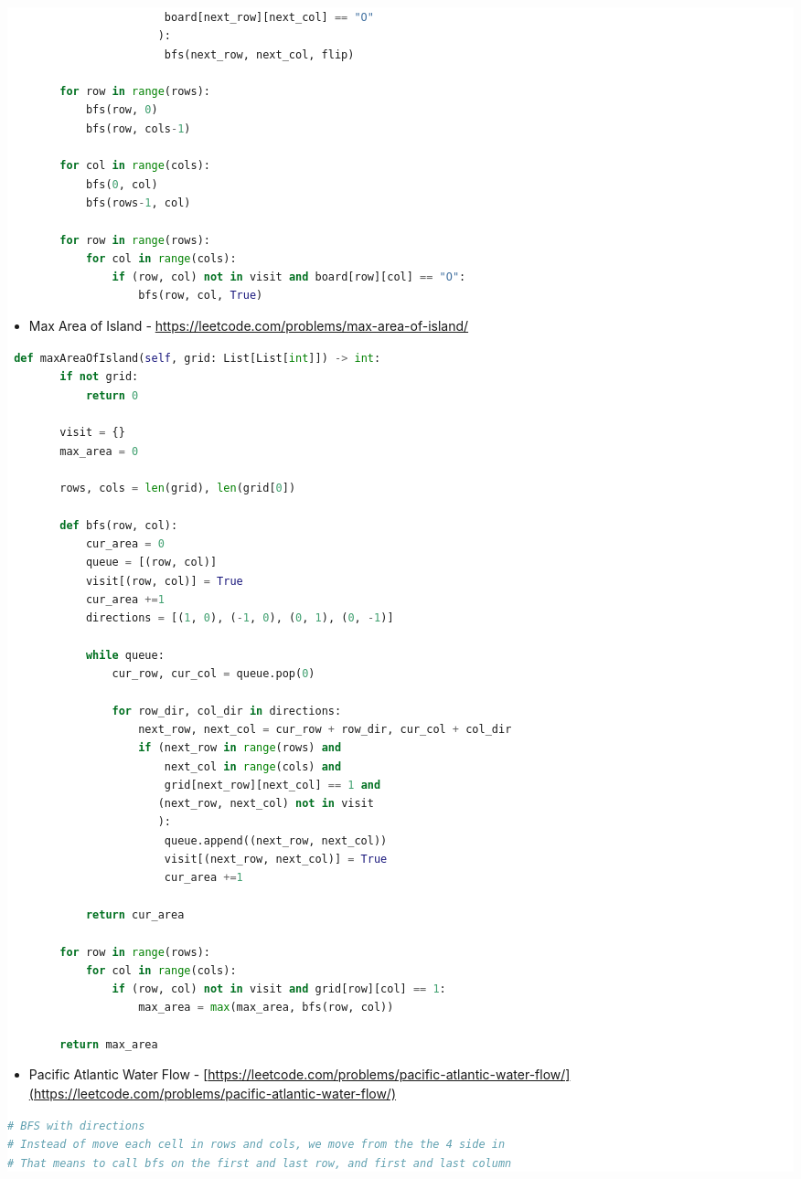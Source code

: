 ```python
                        board[next_row][next_col] == "O"
                       ):
                        bfs(next_row, next_col, flip)
        
        for row in range(rows):
            bfs(row, 0)
            bfs(row, cols-1)
        
        for col in range(cols):
            bfs(0, col)
            bfs(rows-1, col)
            
        for row in range(rows):
            for col in range(cols):
                if (row, col) not in visit and board[row][col] == "O":
                    bfs(row, col, True)
```
- Max Area of Island - https://leetcode.com/problems/max-area-of-island/
```python
 def maxAreaOfIsland(self, grid: List[List[int]]) -> int:
        if not grid:
            return 0
        
        visit = {}
        max_area = 0
        
        rows, cols = len(grid), len(grid[0])
        
        def bfs(row, col):
            cur_area = 0
            queue = [(row, col)]
            visit[(row, col)] = True
            cur_area +=1
            directions = [(1, 0), (-1, 0), (0, 1), (0, -1)]
            
            while queue:
                cur_row, cur_col = queue.pop(0)
                
                for row_dir, col_dir in directions:
                    next_row, next_col = cur_row + row_dir, cur_col + col_dir
                    if (next_row in range(rows) and
                        next_col in range(cols) and
                        grid[next_row][next_col] == 1 and
                       (next_row, next_col) not in visit
                       ):
                        queue.append((next_row, next_col))
                        visit[(next_row, next_col)] = True
                        cur_area +=1
            
            return cur_area
        
        for row in range(rows):
            for col in range(cols):
                if (row, col) not in visit and grid[row][col] == 1:
                    max_area = max(max_area, bfs(row, col))
        
        return max_area
```
- Pacific Atlantic Water Flow - [https://leetcode.com/problems/pacific-atlantic-water-flow/](https://leetcode.com/problems/pacific-atlantic-water-flow/)  
```python
# BFS with directions
# Instead of move each cell in rows and cols, we move from the the 4 side in
# That means to call bfs on the first and last row, and first and last column
```